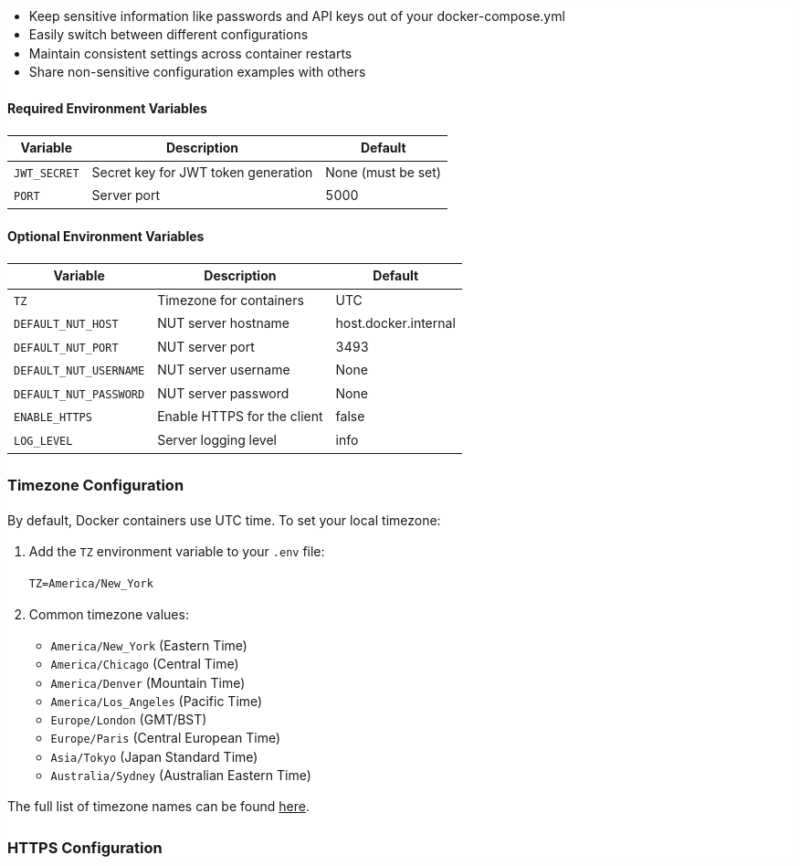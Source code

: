 - Keep sensitive information like passwords and API keys out of your docker-compose.yml
- Easily switch between different configurations
- Maintain consistent settings across container restarts
- Share non-sensitive configuration examples with others

#### Required Environment Variables

| Variable | Description | Default |
|----------|-------------|---------|
| `JWT_SECRET` | Secret key for JWT token generation | None (must be set) |
| `PORT` | Server port | 5000 |

#### Optional Environment Variables

| Variable | Description | Default |
|----------|-------------|---------|
| `TZ` | Timezone for containers | UTC |
| `DEFAULT_NUT_HOST` | NUT server hostname | host.docker.internal |
| `DEFAULT_NUT_PORT` | NUT server port | 3493 |
| `DEFAULT_NUT_USERNAME` | NUT server username | None |
| `DEFAULT_NUT_PASSWORD` | NUT server password | None |
| `ENABLE_HTTPS` | Enable HTTPS for the client | false |
| `LOG_LEVEL` | Server logging level | info |

### Timezone Configuration

By default, Docker containers use UTC time. To set your local timezone:

1. Add the `TZ` environment variable to your `.env` file:
   ```
   TZ=America/New_York
   ```

2. Common timezone values:
   - `America/New_York` (Eastern Time)
   - `America/Chicago` (Central Time)
   - `America/Denver` (Mountain Time)
   - `America/Los_Angeles` (Pacific Time)
   - `Europe/London` (GMT/BST)
   - `Europe/Paris` (Central European Time)
   - `Asia/Tokyo` (Japan Standard Time)
   - `Australia/Sydney` (Australian Eastern Time)

The full list of timezone names can be found [here](https://en.wikipedia.org/wiki/List_of_tz_database_time_zones).

### HTTPS Configuration
